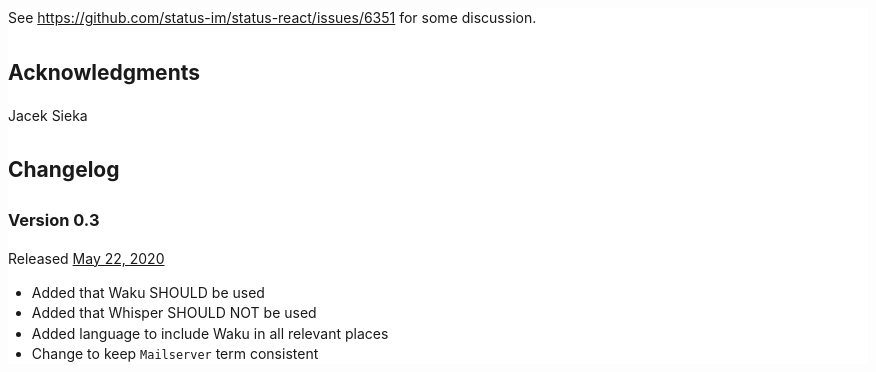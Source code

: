 See <https://github.com/status-im/status-react/issues/6351> for some discussion.

## Acknowledgments

Jacek Sieka

## Changelog

### Version 0.3

Released [May 22, 2020](https://github.com/status-im/specs/commit/664dd1c9df6ad409e4c007fefc8c8945b8d324e8)

- Added that Waku SHOULD be used
- Added that Whisper SHOULD NOT be used
- Added language to include Waku in all relevant places
- Change to keep `Mailserver` term consistent 

